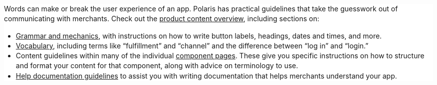 Words can make or break the user experience of an app. Polaris has practical
guidelines that take the guesswork out of communicating with merchants. Check
out the [product content overview](/content/product-content), including sections
on:

- [Grammar and mechanics](/content/grammar-and-mechanics), with instructions on
  how to write button labels, headings, dates and times, and more.
- [Vocabulary](/content/vocabulary), including terms like “fulfillment” and
  “channel” and the difference between “log in” and “login.”
- Content guidelines within many of the individual
  [component pages](/components/get-started). These give you specific
  instructions on how to structure and format your content for that component,
  along with advice on terminology to use.
- [Help documentation guidelines](/content/help-documentation) to assist you
  with writing documentation that helps merchants understand your app.
